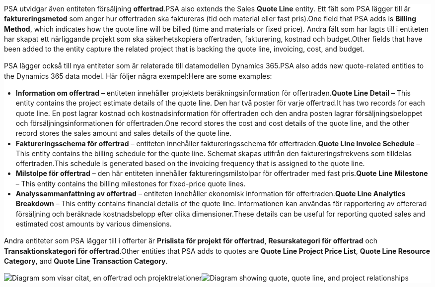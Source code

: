 <span data-ttu-id="2d0f4-121">PSA utvidgar även entiteten försäljning **offertrad**.</span><span class="sxs-lookup"><span data-stu-id="2d0f4-121">PSA also extends the Sales **Quote Line** entity.</span></span> <span data-ttu-id="2d0f4-122">Ett fält som PSA lägger till är **faktureringsmetod** som anger hur offertraden ska faktureras (tid och material eller fast pris).</span><span class="sxs-lookup"><span data-stu-id="2d0f4-122">One field that PSA adds is **Billing Method**, which indicates how the quote line will be billed (time and materials or fixed price).</span></span> <span data-ttu-id="2d0f4-123">Andra fält som har lagts till i entiteten har skapat ett närliggande projekt som ska säkerhetskopiera offertraden, fakturering, kostnad och budget.</span><span class="sxs-lookup"><span data-stu-id="2d0f4-123">Other fields that have been added to the entity capture the related project that is backing the quote line, invoicing, cost, and budget.</span></span>

<span data-ttu-id="2d0f4-124">PSA lägger också till nya entiteter som är relaterade till datamodellen Dynamics 365.</span><span class="sxs-lookup"><span data-stu-id="2d0f4-124">PSA also adds new quote-related entities to the Dynamics 365 data model.</span></span> <span data-ttu-id="2d0f4-125">Här följer några exempel:</span><span class="sxs-lookup"><span data-stu-id="2d0f4-125">Here are some examples:</span></span>

- <span data-ttu-id="2d0f4-126">**Information om offertrad** – entiteten innehåller projektets beräkningsinformation för offertraden.</span><span class="sxs-lookup"><span data-stu-id="2d0f4-126">**Quote Line Detail** – This entity contains the project estimate details of the quote line.</span></span> <span data-ttu-id="2d0f4-127">Den har två poster för varje offertrad.</span><span class="sxs-lookup"><span data-stu-id="2d0f4-127">It has two records for each quote line.</span></span> <span data-ttu-id="2d0f4-128">En post lagrar kostnad och kostnadsinformation för offertraden och den andra posten lagrar försäljningsbeloppet och försäljningsinformationen för offertraden.</span><span class="sxs-lookup"><span data-stu-id="2d0f4-128">One record stores the cost and cost details of the quote line, and the other record stores the sales amount and sales details of the quote line.</span></span>
- <span data-ttu-id="2d0f4-129">**Faktureringsschema för offertrad** – entiteten innehåller faktureringsschema för offertraden.</span><span class="sxs-lookup"><span data-stu-id="2d0f4-129">**Quote Line Invoice Schedule** – This entity contains the billing schedule for the quote line.</span></span> <span data-ttu-id="2d0f4-130">Schemat skapas utifrån den faktureringsfrekvens som tilldelas offertraden.</span><span class="sxs-lookup"><span data-stu-id="2d0f4-130">This schedule is generated based on the invoicing frequency that is assigned to the quote line.</span></span>
- <span data-ttu-id="2d0f4-131">**Milstolpe för offertrad** – den här entiteten innehåller faktureringsmilstolpar för offertrader med fast pris.</span><span class="sxs-lookup"><span data-stu-id="2d0f4-131">**Quote Line Milestone** – This entity contains the billing milestones for fixed-price quote lines.</span></span>
- <span data-ttu-id="2d0f4-132">**Analyssammanfattning av offertrad** – entiteten innehåller ekonomisk information för offertraden.</span><span class="sxs-lookup"><span data-stu-id="2d0f4-132">**Quote Line Analytics Breakdown** – This entity contains financial details of the quote line.</span></span> <span data-ttu-id="2d0f4-133">Informationen kan användas för rapportering av offererad försäljning och beräknade kostnadsbelopp efter olika dimensioner.</span><span class="sxs-lookup"><span data-stu-id="2d0f4-133">These details can be useful for reporting quoted sales and estimated cost amounts by various dimensions.</span></span>

<span data-ttu-id="2d0f4-134">Andra entiteter som PSA lägger till i offerter är **Prislista för projekt för offertrad**, **Resurskategori för offertrad** och **Transaktionskategori för offertrad**.</span><span class="sxs-lookup"><span data-stu-id="2d0f4-134">Other entities that PSA adds to quotes are **Quote Line Project Price List**, **Quote Line Resource Category**, and **Quote Line Transaction Category**.</span></span>

<span data-ttu-id="2d0f4-135">![Diagram som visar citat, en offertrad och projektrelationer](media/PS-Reporting-image2.png "Diagram som visar citat, en offertrad och projektrelationer")</span><span class="sxs-lookup"><span data-stu-id="2d0f4-135">![Diagram showing quote, quote line, and project relationships](media/PS-Reporting-image2.png "Diagram showing quote, quote line, and project relationships")</span></span>
